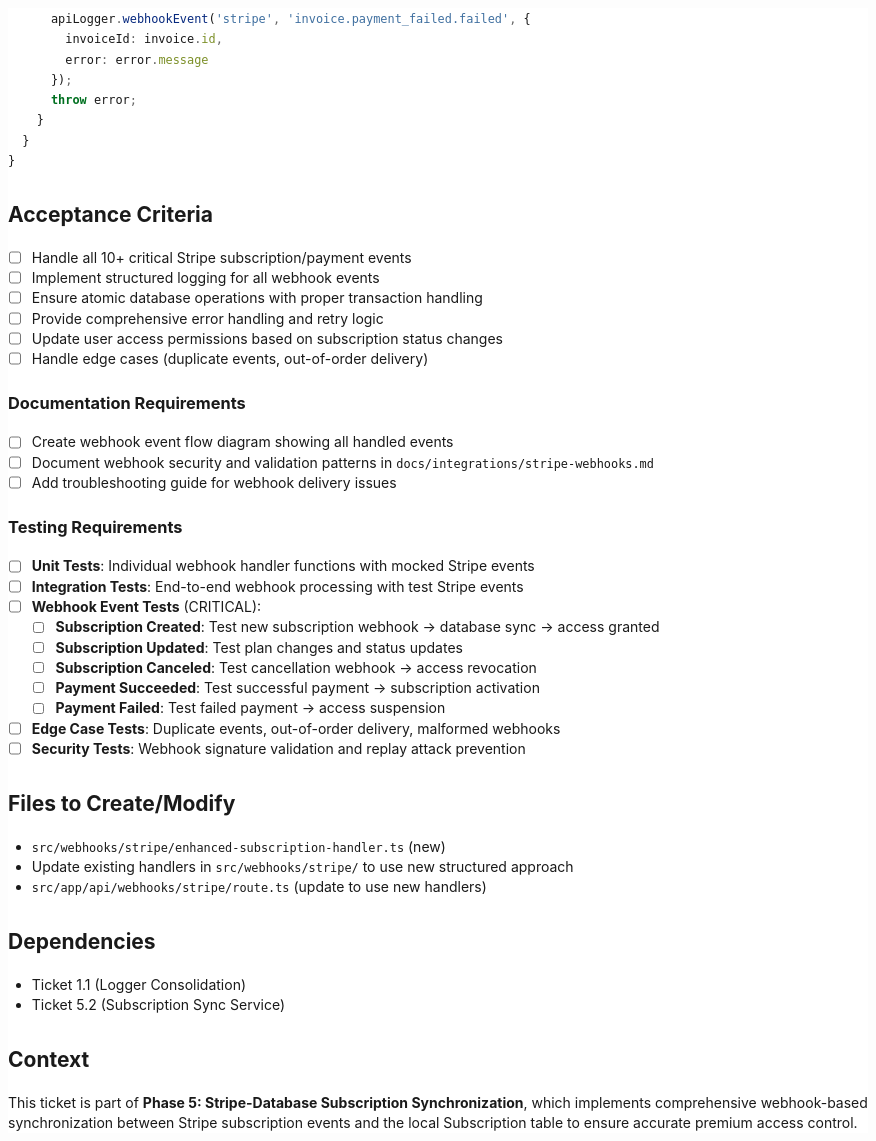 ```typescript
      apiLogger.webhookEvent('stripe', 'invoice.payment_failed.failed', {
        invoiceId: invoice.id,
        error: error.message
      });
      throw error;
    }
  }
}
```

## Acceptance Criteria
- [ ] Handle all 10+ critical Stripe subscription/payment events
- [ ] Implement structured logging for all webhook events
- [ ] Ensure atomic database operations with proper transaction handling
- [ ] Provide comprehensive error handling and retry logic
- [ ] Update user access permissions based on subscription status changes
- [ ] Handle edge cases (duplicate events, out-of-order delivery)

### Documentation Requirements
- [ ] Create webhook event flow diagram showing all handled events
- [ ] Document webhook security and validation patterns in `docs/integrations/stripe-webhooks.md`
- [ ] Add troubleshooting guide for webhook delivery issues

### Testing Requirements
- [ ] **Unit Tests**: Individual webhook handler functions with mocked Stripe events
- [ ] **Integration Tests**: End-to-end webhook processing with test Stripe events
- [ ] **Webhook Event Tests** (CRITICAL):
  - [ ] **Subscription Created**: Test new subscription webhook → database sync → access granted
  - [ ] **Subscription Updated**: Test plan changes and status updates
  - [ ] **Subscription Canceled**: Test cancellation webhook → access revocation
  - [ ] **Payment Succeeded**: Test successful payment → subscription activation
  - [ ] **Payment Failed**: Test failed payment → access suspension
- [ ] **Edge Case Tests**: Duplicate events, out-of-order delivery, malformed webhooks
- [ ] **Security Tests**: Webhook signature validation and replay attack prevention

## Files to Create/Modify
- `src/webhooks/stripe/enhanced-subscription-handler.ts` (new)
- Update existing handlers in `src/webhooks/stripe/` to use new structured approach
- `src/app/api/webhooks/stripe/route.ts` (update to use new handlers)

## Dependencies
- Ticket 1.1 (Logger Consolidation)
- Ticket 5.2 (Subscription Sync Service)

## Context
This ticket is part of **Phase 5: Stripe-Database Subscription Synchronization**, which implements comprehensive webhook-based synchronization between Stripe subscription events and the local Subscription table to ensure accurate premium access control. 